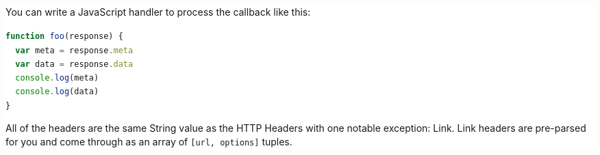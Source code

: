 You can write a JavaScript handler to process the callback like this:

```js
function foo(response) {
  var meta = response.meta
  var data = response.data
  console.log(meta)
  console.log(data)
}
```

All of the headers are the same String value as the HTTP Headers with one
notable exception: Link.  Link headers are pre-parsed for you and come
through as an array of `[url, options]` tuples.

[support]: http://itslanguage.nl/contact
